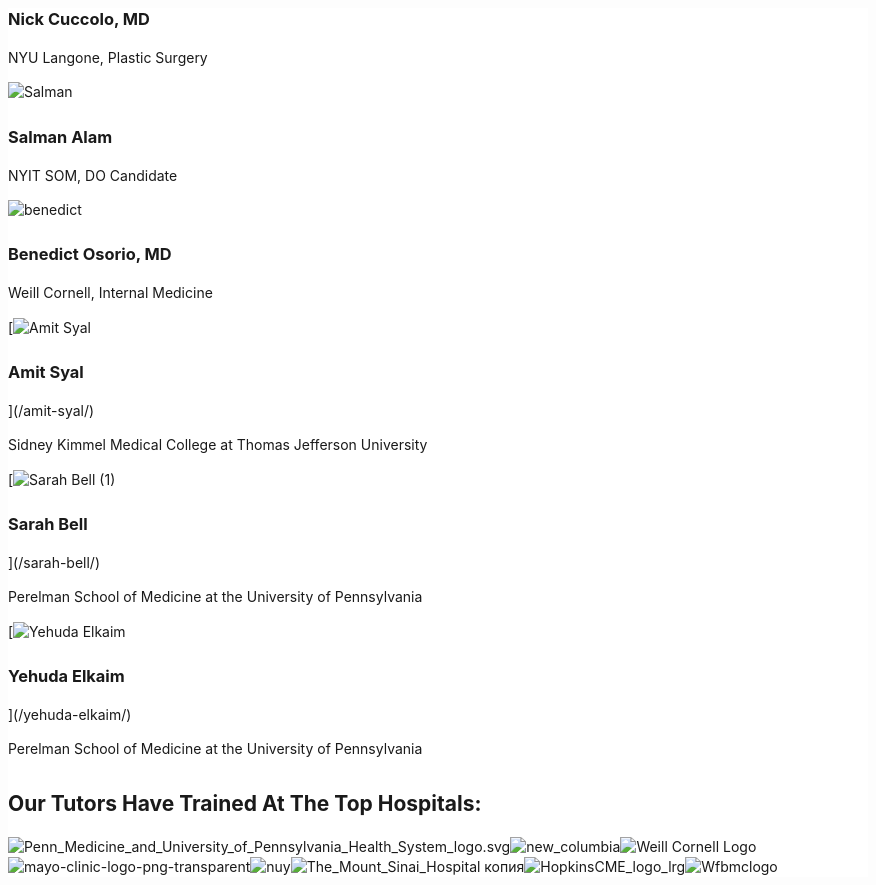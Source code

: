 ### Nick Cuccolo, MD

NYU Langone, Plastic Surgery

![](https://i2xfwztd2ksbegse.public.blob.vercel-storage.com/wp/2024/10/Salman.webp 'Salman')

### Salman Alam

NYIT SOM, DO Candidate

![](https://i2xfwztd2ksbegse.public.blob.vercel-storage.com/wp/2024/10/benedict.webp 'benedict')

### Benedict Osorio, MD

Weill Cornell, Internal Medicine

[![](https://i2xfwztd2ksbegse.public.blob.vercel-storage.com/wp/2025/04/Amit-Syal.webp 'Amit Syal')

### Amit Syal

](/amit-syal/)

Sidney Kimmel Medical College at Thomas Jefferson University

[![](https://i2xfwztd2ksbegse.public.blob.vercel-storage.com/wp/2025/04/Sarah-Bell-1.webp 'Sarah Bell (1)')

### Sarah Bell

](/sarah-bell/)

Perelman School of Medicine at the University of Pennsylvania

[![](https://i2xfwztd2ksbegse.public.blob.vercel-storage.com/wp/2025/05/Yehuda-Elkaim.webp 'Yehuda Elkaim')

### Yehuda Elkaim

](/yehuda-elkaim/)

Perelman School of Medicine at the University of Pennsylvania

## Our Tutors Have Trained At The Top Hospitals:

![](//www.medlearnity.com//images/wp/2020/08/Penn_Medicine_and_University_of_Pennsylvania_Health_System_logo.svg_.png 'Penn_Medicine_and_University_of_Pennsylvania_Health_System_logo.svg')![](//www.medlearnity.com//images/wp/2020/08/new_columbia.png 'new_columbia')![](//www.medlearnity.com//images/wp/2020/04/Weill-Cornell-Logo-300x108.png 'Weill Cornell Logo')![](//www.medlearnity.com//images/wp/2020/08/mayo-clinic-logo-png-transparent.png 'mayo-clinic-logo-png-transparent')![](//www.medlearnity.com//images/wp/2020/08/nuy.png 'nuy')![](//www.medlearnity.com//images/wp/2020/08/The_Mount_Sinai_Hospital-копия.png 'The_Mount_Sinai_Hospital копия')![](//www.medlearnity.com//images/wp/2020/08/HopkinsCME_logo_lrg.png 'HopkinsCME_logo_lrg')![](//www.medlearnity.com//images/wp/2020/08/Wfbmclogo.png 'Wfbmclogo')
